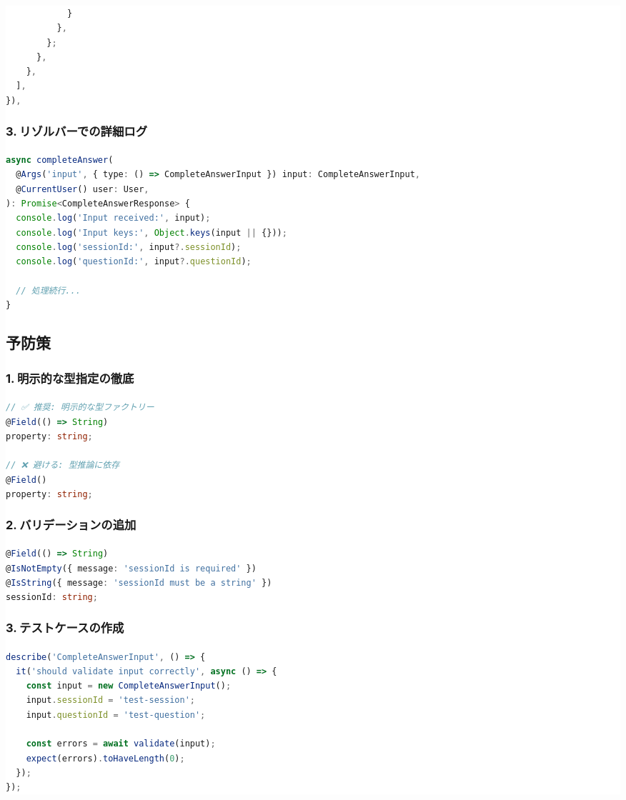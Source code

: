 ```typescript
            }
          },
        };
      },
    },
  ],
}),
```

### 3. リゾルバーでの詳細ログ
```typescript
async completeAnswer(
  @Args('input', { type: () => CompleteAnswerInput }) input: CompleteAnswerInput,
  @CurrentUser() user: User,
): Promise<CompleteAnswerResponse> {
  console.log('Input received:', input);
  console.log('Input keys:', Object.keys(input || {}));
  console.log('sessionId:', input?.sessionId);
  console.log('questionId:', input?.questionId);
  
  // 処理続行...
}
```

## 予防策

### 1. 明示的な型指定の徹底
```typescript
// ✅ 推奨: 明示的な型ファクトリー
@Field(() => String)
property: string;

// ❌ 避ける: 型推論に依存
@Field()
property: string;
```

### 2. バリデーションの追加
```typescript
@Field(() => String)
@IsNotEmpty({ message: 'sessionId is required' })
@IsString({ message: 'sessionId must be a string' })
sessionId: string;
```

### 3. テストケースの作成
```typescript
describe('CompleteAnswerInput', () => {
  it('should validate input correctly', async () => {
    const input = new CompleteAnswerInput();
    input.sessionId = 'test-session';
    input.questionId = 'test-question';
    
    const errors = await validate(input);
    expect(errors).toHaveLength(0);
  });
});
```
